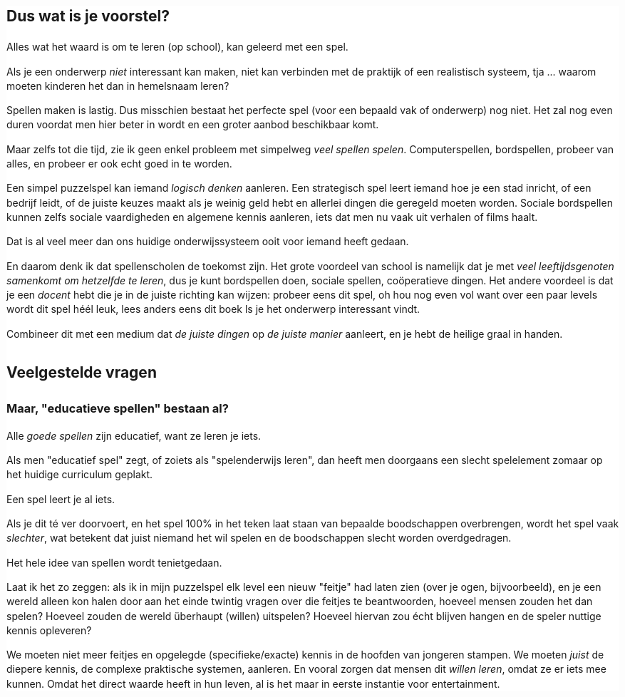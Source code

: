 ## Dus wat is je voorstel?

Alles wat het waard is om te leren (op school), kan geleerd met een spel.

Als je een onderwerp _niet_ interessant kan maken, niet kan verbinden met de praktijk of een realistisch systeem, tja ... waarom moeten kinderen het dan in hemelsnaam leren?

Spellen maken is lastig. Dus misschien bestaat het perfecte spel (voor een bepaald vak of onderwerp) nog niet. Het zal nog even duren voordat men hier beter in wordt en een groter aanbod beschikbaar komt.

Maar zelfs tot die tijd, zie ik geen enkel probleem met simpelweg _veel spellen spelen_. Computerspellen, bordspellen, probeer van alles, en probeer er ook echt goed in te worden.

Een simpel puzzelspel kan iemand _logisch denken_ aanleren. Een strategisch spel leert iemand hoe je een stad inricht, of een bedrijf leidt, of de juiste keuzes maakt als je weinig geld hebt en allerlei dingen die geregeld moeten worden. Sociale bordspellen kunnen zelfs sociale vaardigheden en algemene kennis aanleren, iets dat men nu vaak uit verhalen of films haalt.

Dat is al veel meer dan ons huidige onderwijssysteem ooit voor iemand heeft gedaan.

En daarom denk ik dat spellenscholen de toekomst zijn. Het grote voordeel van school is namelijk dat je met _veel leeftijdsgenoten samenkomt om hetzelfde te leren_, dus je kunt bordspellen doen, sociale spellen, coöperatieve dingen. Het andere voordeel is dat je een _docent_ hebt die je in de juiste richting kan wijzen: probeer eens dit spel, oh hou nog even vol want over een paar levels wordt dit spel héél leuk, lees anders eens dit boek ls je het onderwerp interessant vindt.

Combineer dit met een medium dat _de juiste dingen_ op _de juiste manier_ aanleert, en je hebt de heilige graal in handen.

## Veelgestelde vragen

### Maar, "educatieve spellen" bestaan al?

Alle _goede spellen_ zijn educatief, want ze leren je iets.

Als men "educatief spel" zegt, of zoiets als "spelenderwijs leren", dan heeft men doorgaans een slecht spelelement zomaar op het huidige curriculum geplakt. 

Een spel leert je al iets. 

Als je dit té ver doorvoert, en het spel 100% in het teken laat staan van bepaalde boodschappen overbrengen, wordt het spel vaak _slechter_, wat betekent dat juist niemand het wil spelen en de boodschappen slecht worden overdgedragen.

Het hele idee van spellen wordt tenietgedaan.

Laat ik het zo zeggen: als ik in mijn puzzelspel elk level een nieuw "feitje" had laten zien (over je ogen, bijvoorbeeld), en je een wereld alleen kon halen door aan het einde twintig vragen over die feitjes te beantwoorden, hoeveel mensen zouden het dan spelen? Hoeveel zouden de wereld überhaupt (willen) uitspelen? Hoeveel hiervan zou écht blijven hangen en de speler nuttige kennis opleveren?

We moeten niet meer feitjes en opgelegde (specifieke/exacte) kennis in de hoofden van jongeren stampen. We moeten _juist_ de diepere kennis, de complexe praktische systemen, aanleren. En vooral zorgen dat mensen dit _willen leren_, omdat ze er iets mee kunnen. Omdat het direct waarde heeft in hun leven, al is het maar in eerste instantie voor entertainment.
